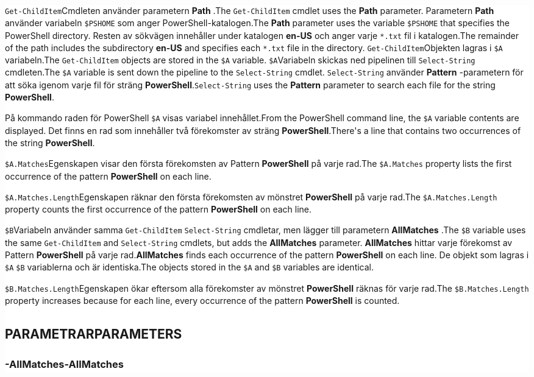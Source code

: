 
<span data-ttu-id="e1525-208">`Get-ChildItem`Cmdleten använder parametern **Path** .</span><span class="sxs-lookup"><span data-stu-id="e1525-208">The `Get-ChildItem` cmdlet uses the **Path** parameter.</span></span> <span data-ttu-id="e1525-209">Parametern **Path** använder variabeln `$PSHOME` som anger PowerShell-katalogen.</span><span class="sxs-lookup"><span data-stu-id="e1525-209">The **Path** parameter uses the variable `$PSHOME` that specifies the PowerShell directory.</span></span> <span data-ttu-id="e1525-210">Resten av sökvägen innehåller under katalogen **en-US** och anger varje `*.txt` fil i katalogen.</span><span class="sxs-lookup"><span data-stu-id="e1525-210">The remainder of the path includes the subdirectory **en-US** and specifies each `*.txt` file in the directory.</span></span> <span data-ttu-id="e1525-211">`Get-ChildItem`Objekten lagras i `$A` variabeln.</span><span class="sxs-lookup"><span data-stu-id="e1525-211">The `Get-ChildItem` objects are stored in the `$A` variable.</span></span> <span data-ttu-id="e1525-212">`$A`Variabeln skickas ned pipelinen till `Select-String` cmdleten.</span><span class="sxs-lookup"><span data-stu-id="e1525-212">The `$A` variable is sent down the pipeline to the `Select-String` cmdlet.</span></span> <span data-ttu-id="e1525-213">`Select-String` använder **Pattern** -parametern för att söka igenom varje fil för sträng **PowerShell**.</span><span class="sxs-lookup"><span data-stu-id="e1525-213">`Select-String` uses the **Pattern** parameter to search each file for the string **PowerShell**.</span></span>

<span data-ttu-id="e1525-214">På kommando raden för PowerShell `$A` visas variabel innehållet.</span><span class="sxs-lookup"><span data-stu-id="e1525-214">From the PowerShell command line, the `$A` variable contents are displayed.</span></span> <span data-ttu-id="e1525-215">Det finns en rad som innehåller två förekomster av sträng **PowerShell**.</span><span class="sxs-lookup"><span data-stu-id="e1525-215">There's a line that contains two occurrences of the string **PowerShell**.</span></span>

<span data-ttu-id="e1525-216">`$A.Matches`Egenskapen visar den första förekomsten av Pattern **PowerShell** på varje rad.</span><span class="sxs-lookup"><span data-stu-id="e1525-216">The `$A.Matches` property lists the first occurrence of the pattern **PowerShell** on each line.</span></span>

<span data-ttu-id="e1525-217">`$A.Matches.Length`Egenskapen räknar den första förekomsten av mönstret **PowerShell** på varje rad.</span><span class="sxs-lookup"><span data-stu-id="e1525-217">The `$A.Matches.Length` property counts the first occurrence of the pattern **PowerShell** on each line.</span></span>

<span data-ttu-id="e1525-218">`$B`Variabeln använder samma `Get-ChildItem` `Select-String` cmdletar, men lägger till parametern **AllMatches** .</span><span class="sxs-lookup"><span data-stu-id="e1525-218">The `$B` variable uses the same `Get-ChildItem` and `Select-String` cmdlets, but adds the **AllMatches** parameter.</span></span> <span data-ttu-id="e1525-219">**AllMatches** hittar varje förekomst av Pattern **PowerShell** på varje rad.</span><span class="sxs-lookup"><span data-stu-id="e1525-219">**AllMatches** finds each occurrence of the pattern **PowerShell** on each line.</span></span> <span data-ttu-id="e1525-220">De objekt som lagras i `$A` `$B` variablerna och är identiska.</span><span class="sxs-lookup"><span data-stu-id="e1525-220">The objects stored in the `$A` and `$B` variables are identical.</span></span>

<span data-ttu-id="e1525-221">`$B.Matches.Length`Egenskapen ökar eftersom alla förekomster av mönstret **PowerShell** räknas för varje rad.</span><span class="sxs-lookup"><span data-stu-id="e1525-221">The `$B.Matches.Length` property increases because for each line, every occurrence of the pattern **PowerShell** is counted.</span></span>

## <span data-ttu-id="e1525-222">PARAMETRAR</span><span class="sxs-lookup"><span data-stu-id="e1525-222">PARAMETERS</span></span>

### <span data-ttu-id="e1525-223">-AllMatches</span><span class="sxs-lookup"><span data-stu-id="e1525-223">-AllMatches</span></span>
